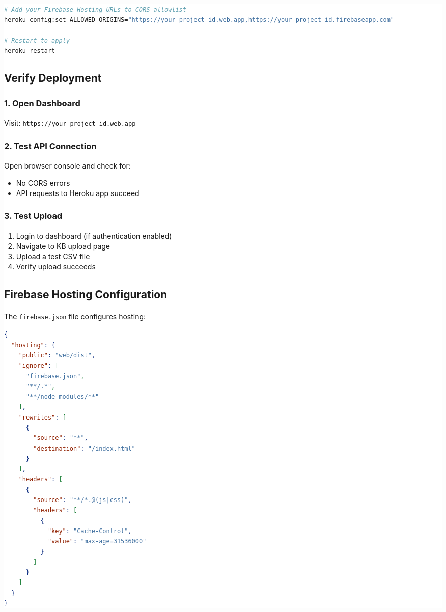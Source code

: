 ```bash
# Add your Firebase Hosting URLs to CORS allowlist
heroku config:set ALLOWED_ORIGINS="https://your-project-id.web.app,https://your-project-id.firebaseapp.com"

# Restart to apply
heroku restart
```

## Verify Deployment

### 1. Open Dashboard

Visit: `https://your-project-id.web.app`

### 2. Test API Connection

Open browser console and check for:
- No CORS errors
- API requests to Heroku app succeed

### 3. Test Upload

1. Login to dashboard (if authentication enabled)
2. Navigate to KB upload page
3. Upload a test CSV file
4. Verify upload succeeds

## Firebase Hosting Configuration

The `firebase.json` file configures hosting:

```json
{
  "hosting": {
    "public": "web/dist",
    "ignore": [
      "firebase.json",
      "**/.*",
      "**/node_modules/**"
    ],
    "rewrites": [
      {
        "source": "**",
        "destination": "/index.html"
      }
    ],
    "headers": [
      {
        "source": "**/*.@(js|css)",
        "headers": [
          {
            "key": "Cache-Control",
            "value": "max-age=31536000"
          }
        ]
      }
    ]
  }
}
```
